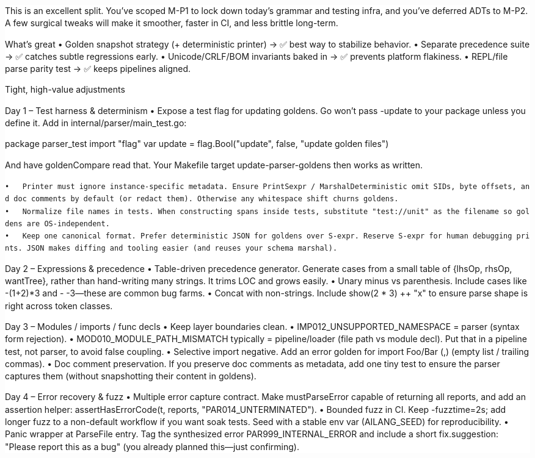 


This is an excellent split. You’ve scoped M-P1 to lock down today’s grammar and testing infra, and you’ve deferred ADTs to M-P2. A few surgical tweaks will make it smoother, faster in CI, and less brittle long-term.

What’s great
	•	Golden snapshot strategy (+ deterministic printer) → ✅ best way to stabilize behavior.
	•	Separate precedence suite → ✅ catches subtle regressions early.
	•	Unicode/CRLF/BOM invariants baked in → ✅ prevents platform flakiness.
	•	REPL/file parse parity test → ✅ keeps pipelines aligned.

Tight, high-value adjustments

Day 1 – Test harness & determinism
	•	Expose a test flag for updating goldens. Go won’t pass -update to your package unless you define it. Add in internal/parser/main_test.go:

package parser_test
import "flag"
var update = flag.Bool("update", false, "update golden files")

And have goldenCompare read that. Your Makefile target update-parser-goldens then works as written.

	•	Printer must ignore instance-specific metadata. Ensure PrintSexpr / MarshalDeterministic omit SIDs, byte offsets, and doc comments by default (or redact them). Otherwise any whitespace shift churns goldens.
	•	Normalize file names in tests. When constructing spans inside tests, substitute "test://unit" as the filename so goldens are OS-independent.
	•	Keep one canonical format. Prefer deterministic JSON for goldens over S-expr. Reserve S-expr for human debugging prints. JSON makes diffing and tooling easier (and reuses your schema marshal).

Day 2 – Expressions & precedence
	•	Table-driven precedence generator. Generate cases from a small table of {lhsOp, rhsOp, wantTree}, rather than hand-writing many strings. It trims LOC and grows easily.
	•	Unary minus vs parenthesis. Include cases like -(1+2)*3 and - -3—these are common bug farms.
	•	Concat with non-strings. Include show(2 * 3) ++ "x" to ensure parse shape is right across token classes.

Day 3 – Modules / imports / func decls
	•	Keep layer boundaries clean.
	•	IMP012_UNSUPPORTED_NAMESPACE = parser (syntax form rejection).
	•	MOD010_MODULE_PATH_MISMATCH typically = pipeline/loader (file path vs module decl). Put that in a pipeline test, not parser, to avoid false coupling.
	•	Selective import negative. Add an error golden for import Foo/Bar (,) (empty list / trailing commas).
	•	Doc comment preservation. If you preserve doc comments as metadata, add one tiny test to ensure the parser captures them (without snapshotting their content in goldens).

Day 4 – Error recovery & fuzz
	•	Multiple error capture contract. Make mustParseError capable of returning all reports, and add an assertion helper:
assertHasErrorCode(t, reports, "PAR014_UNTERMINATED").
	•	Bounded fuzz in CI. Keep -fuzztime=2s; add longer fuzz to a non-default workflow if you want soak tests. Seed with a stable env var (AILANG_SEED) for reproducibility.
	•	Panic wrapper at ParseFile entry. Tag the synthesized error PAR999_INTERNAL_ERROR and include a short fix.suggestion: "Please report this as a bug" (you already planned this—just confirming).
